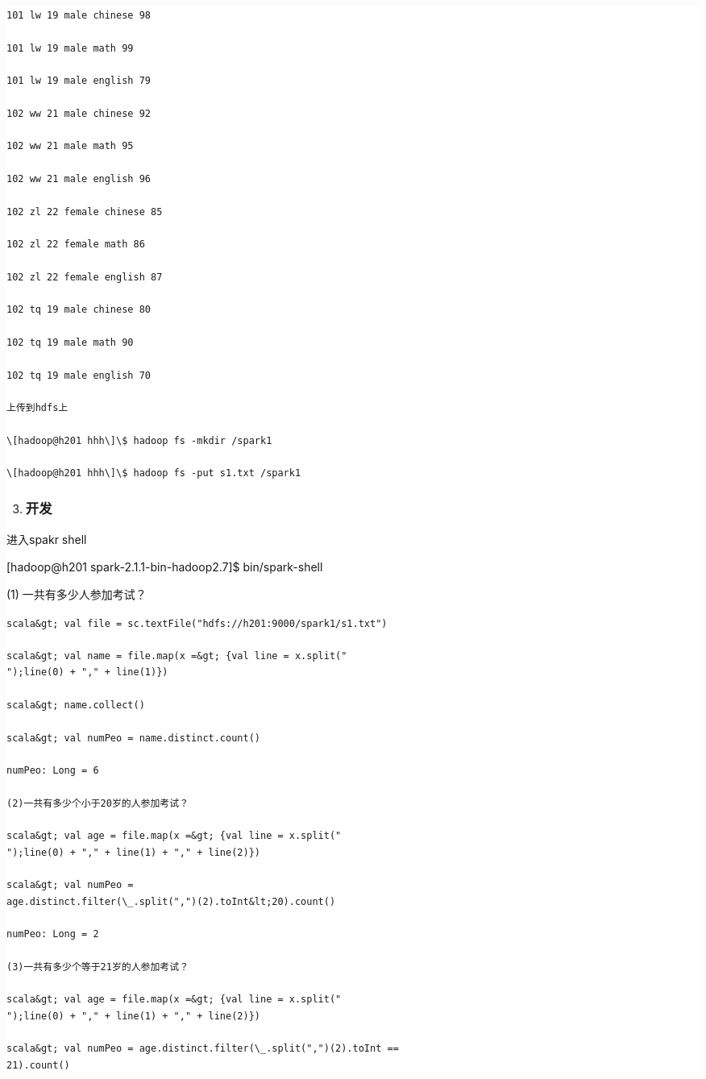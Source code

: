     101 lw 19 male chinese 98

    101 lw 19 male math 99

    101 lw 19 male english 79

    102 ww 21 male chinese 92

    102 ww 21 male math 95

    102 ww 21 male english 96

    102 zl 22 female chinese 85

    102 zl 22 female math 86

    102 zl 22 female english 87

    102 tq 19 male chinese 80

    102 tq 19 male math 90

    102 tq 19 male english 70

    上传到hdfs上

    \[hadoop@h201 hhh\]\$ hadoop fs -mkdir /spark1

    \[hadoop@h201 hhh\]\$ hadoop fs -put s1.txt /spark1

3.  ### 开发

进入spakr shell

\[hadoop@h201 spark-2.1.1-bin-hadoop2.7\]\$ bin/spark-shell

(1) 一共有多少人参加考试？

    scala&gt; val file = sc.textFile("hdfs://h201:9000/spark1/s1.txt")

    scala&gt; val name = file.map(x =&gt; {val line = x.split("
    ");line(0) + "," + line(1)})

    scala&gt; name.collect()

    scala&gt; val numPeo = name.distinct.count()

    numPeo: Long = 6

    (2)一共有多少个小于20岁的人参加考试？

    scala&gt; val age = file.map(x =&gt; {val line = x.split("
    ");line(0) + "," + line(1) + "," + line(2)})

    scala&gt; val numPeo =
    age.distinct.filter(\_.split(",")(2).toInt&lt;20).count()

    numPeo: Long = 2

    (3)一共有多少个等于21岁的人参加考试？

    scala&gt; val age = file.map(x =&gt; {val line = x.split("
    ");line(0) + "," + line(1) + "," + line(2)})

    scala&gt; val numPeo = age.distinct.filter(\_.split(",")(2).toInt ==
    21).count()
